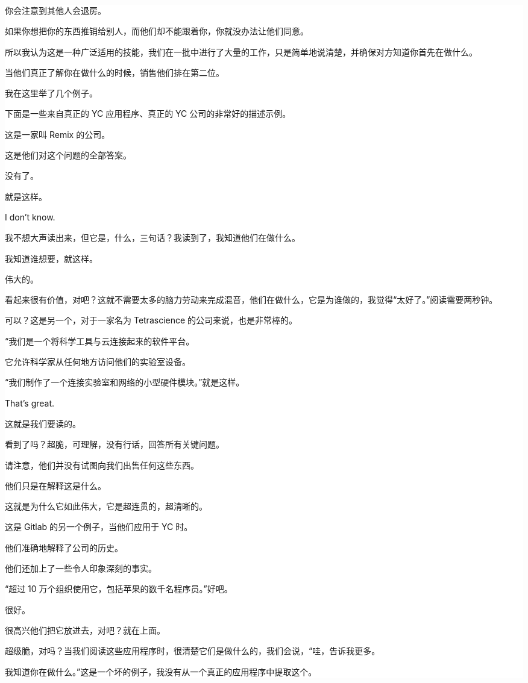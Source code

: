 你会注意到其他人会退房。

如果你想把你的东西推销给别人，而他们却不能跟着你，你就没办法让他们同意。

所以我认为这是一种广泛适用的技能，我们在一批中进行了大量的工作，只是简单地说清楚，并确保对方知道你首先在做什么。

当他们真正了解你在做什么的时候，销售他们排在第二位。

我在这里举了几个例子。

下面是一些来自真正的 YC 应用程序、真正的 YC 公司的非常好的描述示例。

这是一家叫 Remix 的公司。

这是他们对这个问题的全部答案。

没有了。

就是这样。

I don’t know.

我不想大声读出来，但它是，什么，三句话？我读到了，我知道他们在做什么。

我知道谁想要，就这样。

伟大的。

看起来很有价值，对吧？这就不需要太多的脑力劳动来完成混音，他们在做什么，它是为谁做的，我觉得“太好了。”阅读需要两秒钟。

可以？这是另一个，对于一家名为 Tetrascience 的公司来说，也是非常棒的。

“我们是一个将科学工具与云连接起来的软件平台。

它允许科学家从任何地方访问他们的实验室设备。

“我们制作了一个连接实验室和网络的小型硬件模块。”就是这样。

That’s great.

这就是我们要读的。

看到了吗？超脆，可理解，没有行话，回答所有关键问题。

请注意，他们并没有试图向我们出售任何这些东西。

他们只是在解释这是什么。

这就是为什么它如此伟大，它是超连贯的，超清晰的。

这是 Gitlab 的另一个例子，当他们应用于 YC 时。

他们准确地解释了公司的历史。

他们还加上了一些令人印象深刻的事实。

“超过 10 万个组织使用它，包括苹果的数千名程序员。”好吧。

很好。

很高兴他们把它放进去，对吧？就在上面。

超级脆，对吗？当我们阅读这些应用程序时，很清楚它们是做什么的，我们会说，“哇，告诉我更多。

我知道你在做什么。”这是一个坏的例子，我没有从一个真正的应用程序中提取这个。
